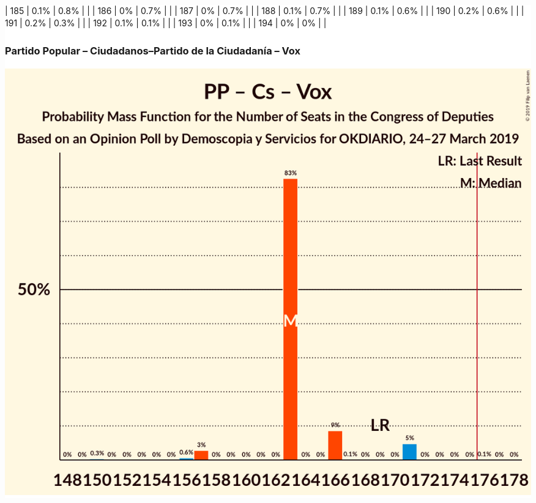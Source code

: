 | 185 | 0.1% | 0.8% |  |
| 186 | 0% | 0.7% |  |
| 187 | 0% | 0.7% |  |
| 188 | 0.1% | 0.7% |  |
| 189 | 0.1% | 0.6% |  |
| 190 | 0.2% | 0.6% |  |
| 191 | 0.2% | 0.3% |  |
| 192 | 0.1% | 0.1% |  |
| 193 | 0% | 0.1% |  |
| 194 | 0% | 0% |  |

### Partido Popular – Ciudadanos–Partido de la Ciudadanía – Vox

![Graph with seats probability mass function not yet produced](2019-03-27-DemoscopiayServicios-coalitions-seats-pmf-pp–cs–vox.png "Seats Probability Mass Function")

